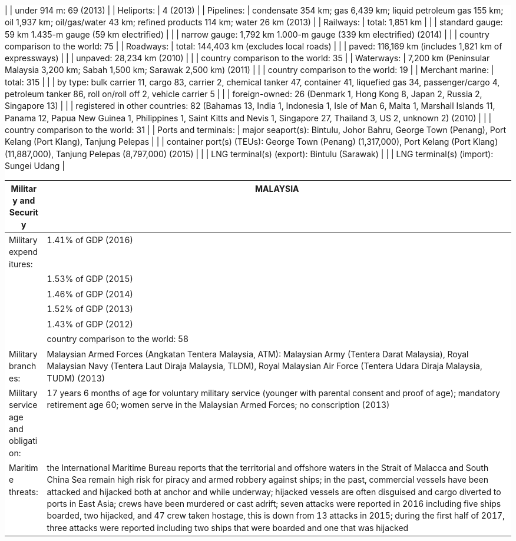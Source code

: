 | | under 914 m: 69 (2013) |
| Heliports: | 4 (2013) |
| Pipelines: | condensate 354 km; gas 6,439 km; liquid petroleum gas 155 km; oil 1,937 km; oil/gas/water 43 km; refined products 114 km; water 26 km (2013) |
| Railways: | total: 1,851 km |
| | standard gauge: 59 km 1.435-m gauge (59 km electrified) |
| | narrow gauge: 1,792 km 1.000-m gauge (339 km electrified) (2014) |
| | country comparison to the world: 75 |
| Roadways: | total: 144,403 km (excludes local roads) |
| | paved: 116,169 km (includes 1,821 km of expressways) |
| | unpaved: 28,234 km (2010) |
| | country comparison to the world: 35 |
| Waterways: | 7,200 km (Peninsular Malaysia 3,200 km; Sabah 1,500 km; Sarawak 2,500 km) (2011) |
| | country comparison to the world: 19 |
| Merchant marine: | total: 315 |
| | by type: bulk carrier 11, cargo 83, carrier 2, chemical tanker 47, container 41, liquefied gas 34, passenger/cargo 4, petroleum tanker 86, roll on/roll off 2, vehicle carrier 5 |
| | foreign-owned: 26 (Denmark 1, Hong Kong 8, Japan 2, Russia 2, Singapore 13) |
| | registered in other countries: 82 (Bahamas 13, India 1, Indonesia 1, Isle of Man 6, Malta 1, Marshall Islands 11, Panama 12, Papua New Guinea 1, Philippines 1, Saint Kitts and Nevis 1, Singapore 27, Thailand 3, US 2, unknown 2) (2010) |
| | country comparison to the world: 31 |
| Ports and terminals: | major seaport(s): Bintulu, Johor Bahru, George Town (Penang), Port Kelang (Port Klang), Tanjung Pelepas |
| | container port(s) (TEUs): George Town (Penang) (1,317,000), Port Kelang (Port Klang) (11,887,000), Tanjung Pelepas (8,797,000) (2015) |
| | LNG terminal(s) (export): Bintulu (Sarawak) |
| | LNG terminal(s) (import): Sungei Udang |

| Military and Security | MALAYSIA |
| --- | --- |
| Military expenditures: | 1.41% of GDP (2016) |
| | 1.53% of GDP (2015) |
| | 1.46% of GDP (2014) |
| | 1.52% of GDP (2013) |
| | 1.43% of GDP (2012) |
| | country comparison to the world: 58 |
| Military branches: | Malaysian Armed Forces (Angkatan Tentera Malaysia, ATM): Malaysian Army (Tentera Darat Malaysia), Royal Malaysian Navy (Tentera Laut Diraja Malaysia, TLDM), Royal Malaysian Air Force (Tentera Udara Diraja Malaysia, TUDM) (2013) |
| Military service age and obligation: | 17 years 6 months of age for voluntary military service (younger with parental consent and proof of age); mandatory retirement age 60; women serve in the Malaysian Armed Forces; no conscription (2013) |
| Maritime threats: | the International Maritime Bureau reports that the territorial and offshore waters in the Strait of Malacca and South China Sea remain high risk for piracy and armed robbery against ships; in the past, commercial vessels have been attacked and hijacked both at anchor and while underway; hijacked vessels are often disguised and cargo diverted to ports in East Asia; crews have been murdered or cast adrift; seven attacks were reported in 2016 including five ships boarded, two hijacked, and 47 crew taken hostage, this is down from 13 attacks in 2015; during the first half of 2017, three attacks were reported including two ships that were boarded and one that was hijacked |
